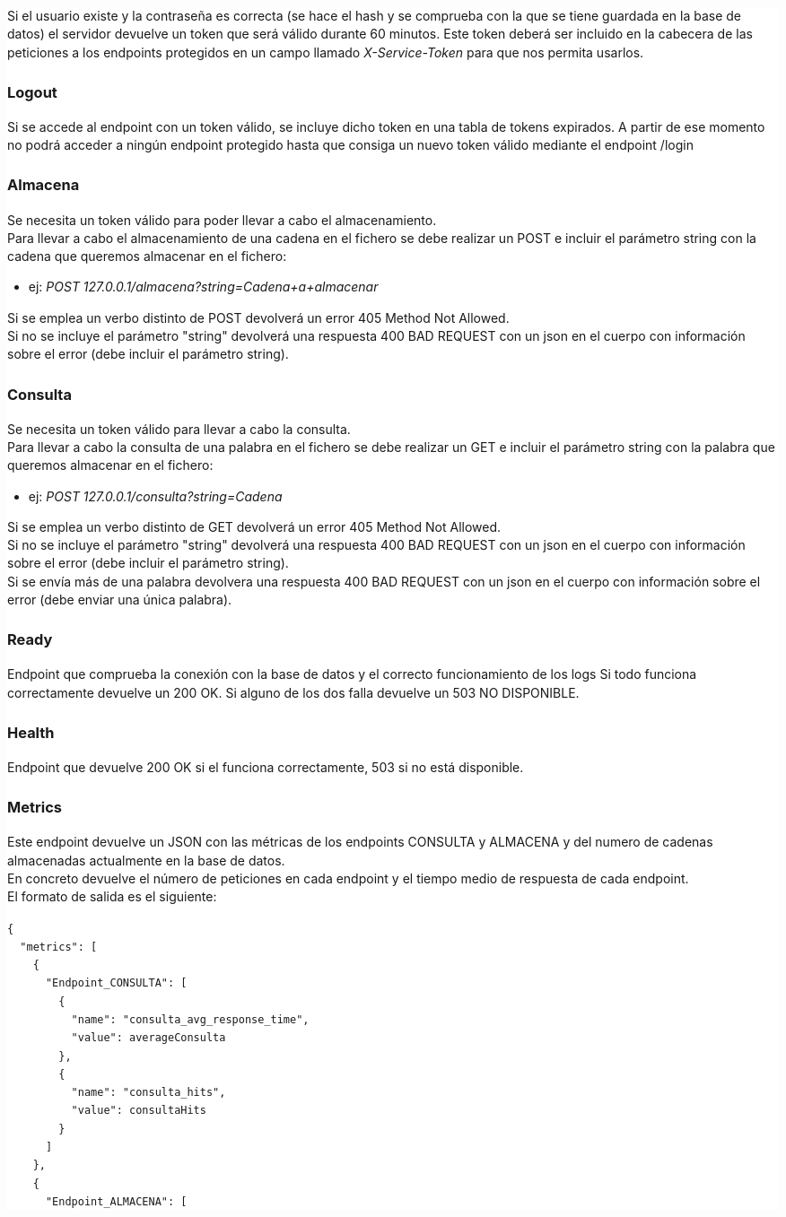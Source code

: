 Si el usuario existe y la contraseña es correcta (se hace el hash y se comprueba con la que se tiene guardada en la base de datos) el servidor devuelve un token que será válido durante 60 minutos.
Este token deberá ser incluido en la cabecera de las peticiones a los endpoints protegidos en un campo llamado _X-Service-Token_ para que nos permita usarlos.

### Logout
Si se accede al endpoint con un token válido, se incluye dicho token en una tabla de tokens expirados. A partir de ese momento no podrá acceder a ningún endpoint protegido hasta que consiga un nuevo token válido mediante el endpoint /login 

### Almacena
Se necesita un token válido para poder llevar a cabo el almacenamiento.\
Para llevar a cabo el almacenamiento de una cadena en el fichero se debe realizar un POST e incluir el parámetro string con la cadena que queremos almacenar en el fichero:
* ej: _POST 127.0.0.1/almacena?string=Cadena+a+almacenar_

Si se emplea un verbo distinto de POST devolverá un error 405 Method Not Allowed.\
Si no se incluye el parámetro "string" devolverá una respuesta 400 BAD REQUEST con un json en el cuerpo con información sobre el error (debe incluir el parámetro string).

### Consulta
Se necesita un token válido para llevar a cabo la consulta.\
Para llevar a cabo la consulta de una palabra en el fichero se debe realizar un GET e incluir el parámetro string con la palabra que queremos almacenar en el fichero:
* ej: _POST 127.0.0.1/consulta?string=Cadena_

Si se emplea un verbo distinto de GET devolverá un error 405 Method Not Allowed.\
Si no se incluye el parámetro "string" devolverá una respuesta 400 BAD REQUEST con un json en el cuerpo con información sobre el error (debe incluir el parámetro string).\
Si se envía más de una palabra devolvera una respuesta 400 BAD REQUEST con un json en el cuerpo con información sobre el error (debe enviar una única palabra).
### Ready
Endpoint que comprueba la conexión con la base de datos y el correcto funcionamiento de los logs
Si todo funciona correctamente devuelve un 200 OK. Si alguno de los dos falla devuelve un 503 NO DISPONIBLE.

### Health
Endpoint que devuelve 200 OK si el funciona correctamente, 503 si no está disponible.

### Metrics
Este endpoint devuelve un JSON con las métricas de los endpoints CONSULTA y ALMACENA y del numero de cadenas almacenadas actualmente en la base de datos.\
En concreto devuelve el número de peticiones en cada endpoint y el tiempo medio de respuesta de cada endpoint.\
El formato de salida es el siguiente:

```yalm
{
  "metrics": [
    {
      "Endpoint_CONSULTA": [
        {
          "name": "consulta_avg_response_time",
          "value": averageConsulta
        },
        {
          "name": "consulta_hits",
          "value": consultaHits
        }
      ]
    },
    {
      "Endpoint_ALMACENA": [
```